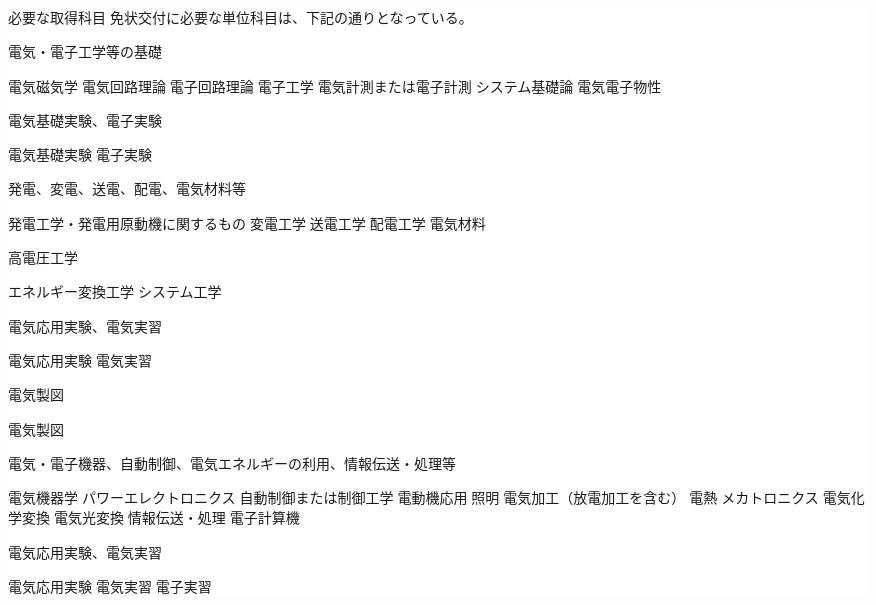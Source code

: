 必要な取得科目
免状交付に必要な単位科目は、下記の通りとなっている。

電気・電子工学等の基礎

電気磁気学
電気回路理論
電子回路理論
電子工学
電気計測または電子計測
システム基礎論
電気電子物性

電気基礎実験、電子実験

電気基礎実験
電子実験

発電、変電、送電、配電、電気材料等

発電工学・発電用原動機に関するもの
変電工学
送電工学
配電工学
電気材料

高電圧工学

エネルギー変換工学
システム工学

電気応用実験、電気実習

電気応用実験
電気実習

電気製図

電気製図

電気・電子機器、自動制御、電気エネルギーの利用、情報伝送・処理等

電気機器学
パワーエレクトロニクス
自動制御または制御工学
電動機応用
照明
電気加工（放電加工を含む）
電熱
メカトロニクス
電気化学変換
電気光変換
情報伝送・処理
電子計算機

電気応用実験、電気実習

電気応用実験
電気実習
電子実習
